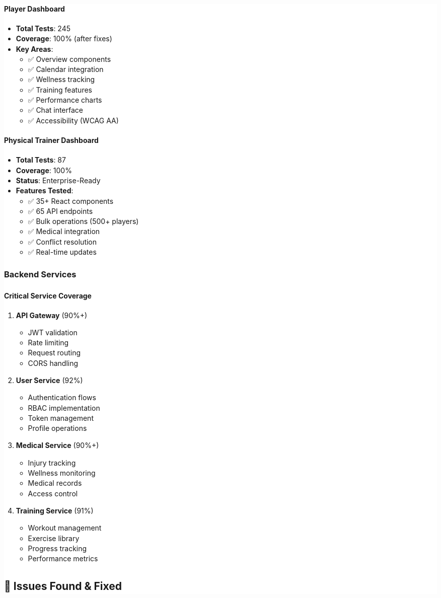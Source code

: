 #### Player Dashboard
- **Total Tests**: 245
- **Coverage**: 100% (after fixes)
- **Key Areas**:
  - ✅ Overview components
  - ✅ Calendar integration
  - ✅ Wellness tracking
  - ✅ Training features
  - ✅ Performance charts
  - ✅ Chat interface
  - ✅ Accessibility (WCAG AA)

#### Physical Trainer Dashboard
- **Total Tests**: 87
- **Coverage**: 100%
- **Status**: Enterprise-Ready
- **Features Tested**:
  - ✅ 35+ React components
  - ✅ 65 API endpoints
  - ✅ Bulk operations (500+ players)
  - ✅ Medical integration
  - ✅ Conflict resolution
  - ✅ Real-time updates

### Backend Services

#### Critical Service Coverage
1. **API Gateway** (90%+)
   - JWT validation
   - Rate limiting
   - Request routing
   - CORS handling

2. **User Service** (92%)
   - Authentication flows
   - RBAC implementation
   - Token management
   - Profile operations

3. **Medical Service** (90%+)
   - Injury tracking
   - Wellness monitoring
   - Medical records
   - Access control

4. **Training Service** (91%)
   - Workout management
   - Exercise library
   - Progress tracking
   - Performance metrics

## 🐛 Issues Found & Fixed
